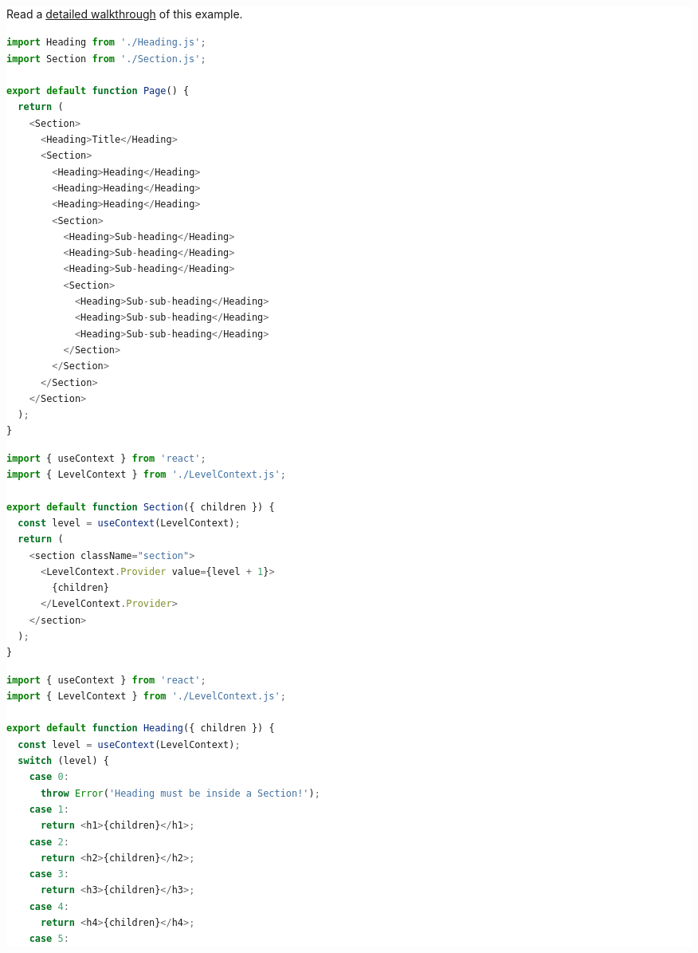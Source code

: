 Read a [detailed walkthrough](/learn/passing-data-deeply-with-context) of this example.

<Sandpack>

```js
import Heading from './Heading.js';
import Section from './Section.js';

export default function Page() {
  return (
    <Section>
      <Heading>Title</Heading>
      <Section>
        <Heading>Heading</Heading>
        <Heading>Heading</Heading>
        <Heading>Heading</Heading>
        <Section>
          <Heading>Sub-heading</Heading>
          <Heading>Sub-heading</Heading>
          <Heading>Sub-heading</Heading>
          <Section>
            <Heading>Sub-sub-heading</Heading>
            <Heading>Sub-sub-heading</Heading>
            <Heading>Sub-sub-heading</Heading>
          </Section>
        </Section>
      </Section>
    </Section>
  );
}
```

```js Section.js
import { useContext } from 'react';
import { LevelContext } from './LevelContext.js';

export default function Section({ children }) {
  const level = useContext(LevelContext);
  return (
    <section className="section">
      <LevelContext.Provider value={level + 1}>
        {children}
      </LevelContext.Provider>
    </section>
  );
}
```

```js Heading.js
import { useContext } from 'react';
import { LevelContext } from './LevelContext.js';

export default function Heading({ children }) {
  const level = useContext(LevelContext);
  switch (level) {
    case 0:
      throw Error('Heading must be inside a Section!');
    case 1:
      return <h1>{children}</h1>;
    case 2:
      return <h2>{children}</h2>;
    case 3:
      return <h3>{children}</h3>;
    case 4:
      return <h4>{children}</h4>;
    case 5:
```